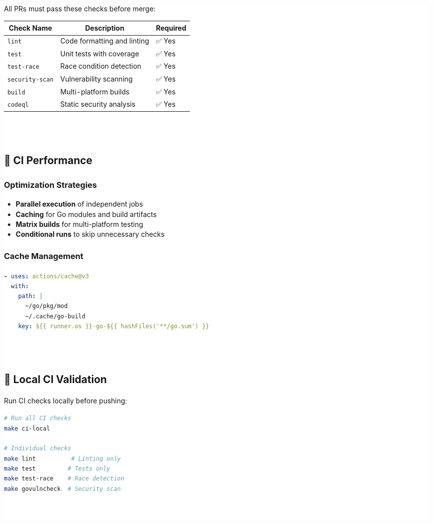All PRs must pass these checks before merge:

| Check Name      | Description                 | Required |
|-----------------|-----------------------------|----------|
| `lint`          | Code formatting and linting | ✅ Yes    |
| `test`          | Unit tests with coverage    | ✅ Yes    |
| `test-race`     | Race condition detection    | ✅ Yes    |
| `security-scan` | Vulnerability scanning      | ✅ Yes    |
| `build`         | Multi-platform builds       | ✅ Yes    |
| `codeql`        | Static security analysis    | ✅ Yes    |

<br><br>

## 🚀 CI Performance

### Optimization Strategies
* **Parallel execution** of independent jobs
* **Caching** for Go modules and build artifacts
* **Matrix builds** for multi-platform testing
* **Conditional runs** to skip unnecessary checks

### Cache Management
```yaml
- uses: actions/cache@v3
  with:
    path: |
      ~/go/pkg/mod
      ~/.cache/go-build
    key: ${{ runner.os }}-go-${{ hashFiles('**/go.sum') }}
```

<br><br>

## 🔧 Local CI Validation

Run CI checks locally before pushing:

```bash
# Run all CI checks
make ci-local

# Individual checks
make lint          # Linting only
make test         # Tests only
make test-race    # Race detection
make govulncheck  # Security scan
```

<br><br>
